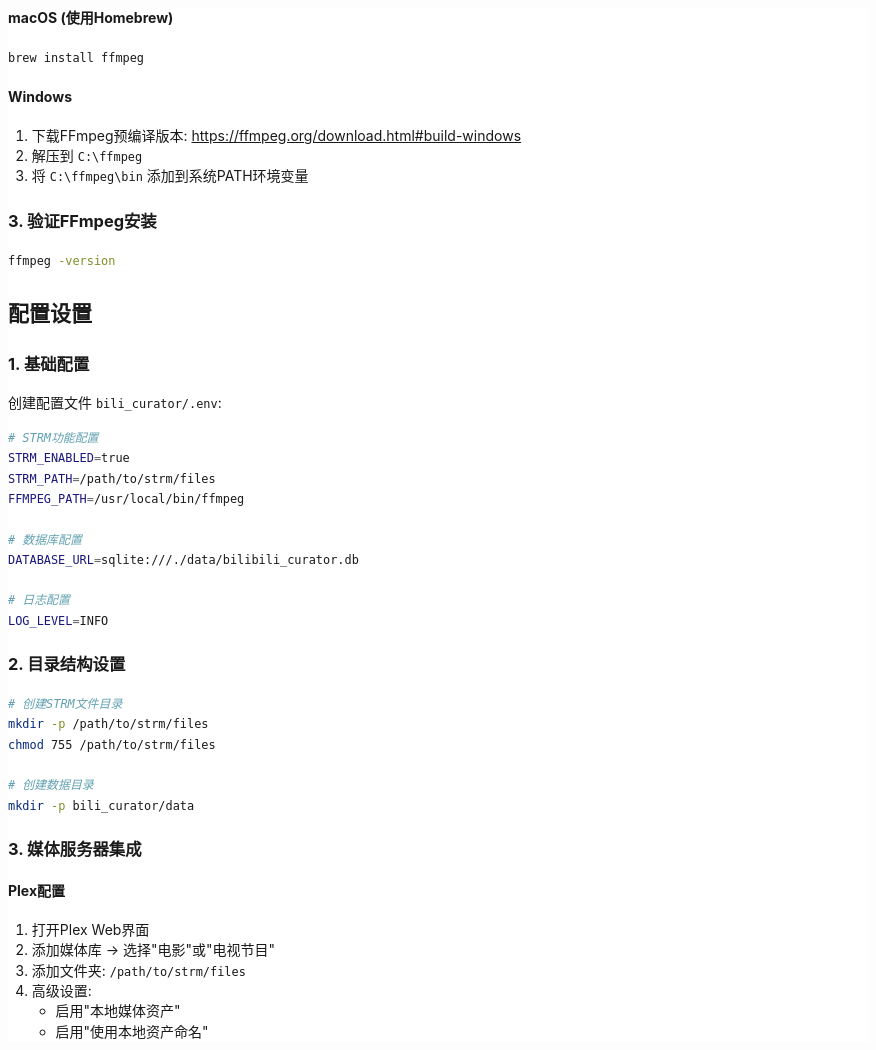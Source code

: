 #### macOS (使用Homebrew)
```bash
brew install ffmpeg
```

#### Windows
1. 下载FFmpeg预编译版本: https://ffmpeg.org/download.html#build-windows
2. 解压到 `C:\ffmpeg`
3. 将 `C:\ffmpeg\bin` 添加到系统PATH环境变量

### 3. 验证FFmpeg安装
```bash
ffmpeg -version
```

## 配置设置

### 1. 基础配置

创建配置文件 `bili_curator/.env`:
```bash
# STRM功能配置
STRM_ENABLED=true
STRM_PATH=/path/to/strm/files
FFMPEG_PATH=/usr/local/bin/ffmpeg

# 数据库配置
DATABASE_URL=sqlite:///./data/bilibili_curator.db

# 日志配置
LOG_LEVEL=INFO
```

### 2. 目录结构设置

```bash
# 创建STRM文件目录
mkdir -p /path/to/strm/files
chmod 755 /path/to/strm/files

# 创建数据目录
mkdir -p bili_curator/data
```

### 3. 媒体服务器集成

#### Plex配置
1. 打开Plex Web界面
2. 添加媒体库 → 选择"电影"或"电视节目"
3. 添加文件夹: `/path/to/strm/files`
4. 高级设置:
   - 启用"本地媒体资产"
   - 启用"使用本地资产命名"
